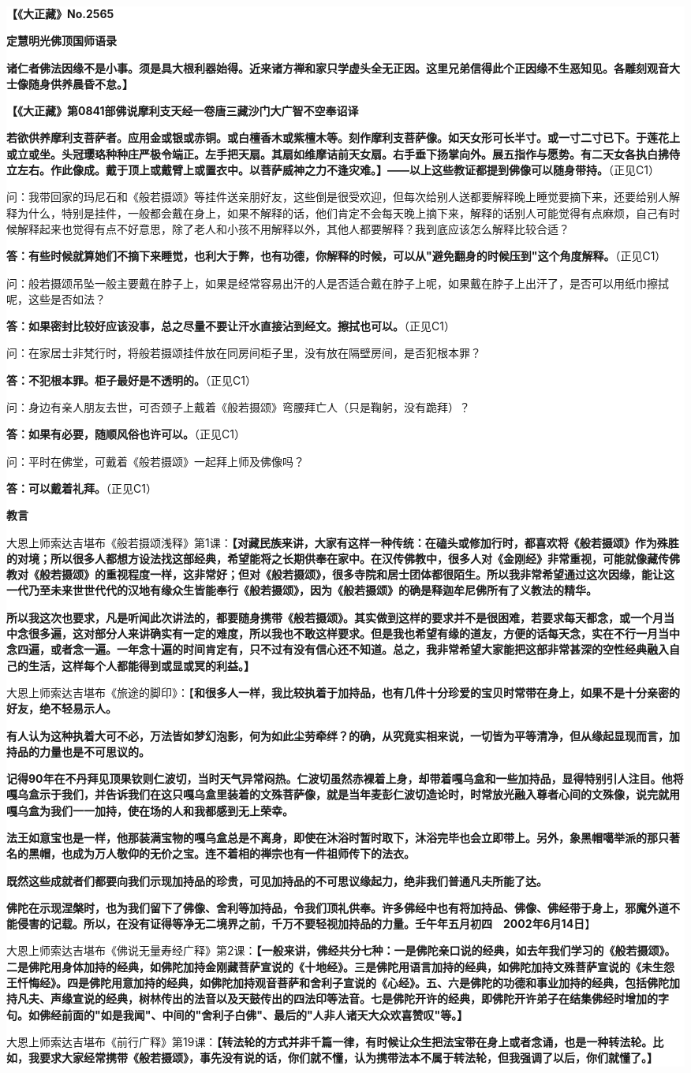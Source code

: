 **【《大正藏》No.2565**

**定慧明光佛顶国师语录**

**诸仁者佛法因缘不是小事。须是具大根利器始得。近来诸方禅和家只学虚头全无正因。这里兄弟信得此个正因缘不生恶知见。各雕刻观音大士像随身供养晨昏不怠。】**

**【《大正藏》第0841部佛说摩利支天经一卷唐三藏沙门大广智不空奉诏译**

**若欲供养摩利支菩萨者。应用金或银或赤铜。或白檀香木或紫檀木等。刻作摩利支菩萨像。如天女形可长半寸。或一寸二寸已下。于莲花上或立或坐。头冠璎珞种种庄严极令端正。左手把天扇。其扇如维摩诘前天女扇。右手垂下扬掌向外。展五指作与愿势。有二天女各执白拂侍立左右。作此像成。戴于顶上或戴臂上或置衣中。以菩萨威神之力不逢灾难。】——以上这些教证都提到佛像可以随身带持。**（正见C1）

问：我带回家的玛尼石和《般若摄颂》等挂件送亲朋好友，这些倒是很受欢迎，但每次给别人送都要解释晚上睡觉要摘下来，还要给别人解释为什么，特别是挂件，一般都会戴在身上，如果不解释的话，他们肯定不会每天晚上摘下来，解释的话别人可能觉得有点麻烦，自己有时候解释起来也觉得有点不好意思，除了老人和小孩不用解释以外，其他人都要解释？我到底应该怎么解释比较合适？

**答：有些时候就算她们不摘下来睡觉，也利大于弊，也有功德，你解释的时候，可以从"避免翻身的时候压到"这个角度解释。**（正见C1）

问：般若摄颂吊坠一般主要戴在脖子上，如果是经常容易出汗的人是否适合戴在脖子上呢，如果戴在脖子上出汗了，是否可以用纸巾擦拭呢，这些是否如法？

**答：如果密封比较好应该没事，总之尽量不要让汗水直接沾到经文。擦拭也可以。**（正见C1）

问：在家居士非梵行时，将般若摄颂挂件放在同房间柜子里，没有放在隔壁房间，是否犯根本罪？

**答：不犯根本罪。柜子最好是不透明的。**（正见C1）

问：身边有亲人朋友去世，可否颈子上戴着《般若摄颂》弯腰拜亡人（只是鞠躬，没有跪拜）？

**答：如果有必要，随顺风俗也许可以。**（正见C1）

问：平时在佛堂，可戴着《般若摄颂》一起拜上师及佛像吗？

**答：可以戴着礼拜。**（正见C1）

**教言**

大恩上师索达吉堪布《般若摄颂浅释》第1课：**【对藏民族来讲，大家有这样一种传统：在磕头或修加行时，都喜欢将《般若摄颂》作为殊胜的对境；所以很多人都想方设法找这部经典，希望能将之长期供奉在家中。在汉传佛教中，很多人对《金刚经》非常重视，可能就像藏传佛教对《般若摄颂》的重视程度一样，这非常好；但对《般若摄颂》，很多寺院和居士团体都很陌生。所以我非常希望通过这次因缘，能让这一代乃至未来世世代代的汉地有缘众生皆能奉行《般若摄颂》，因为《般若摄颂》的确是释迦牟尼佛所有了义教法的精华。**

**所以我这次也要求，凡是听闻此次讲法的，都要随身携带《般若摄颂》。其实做到这样的要求并不是很困难，若要求每天都念，或一个月当中念很多遍，这对部分人来讲确实有一定的难度，所以我也不敢这样要求。但是我也希望有缘的道友，方便的话每天念，实在不行一月当中念四遍，或者念一遍。一年念十遍的时间肯定有，只不过有没有信心还不知道。总之，我非常希望大家能把这部非常甚深的空性经典融入自己的生活，这样每个人都能得到或显或冥的利益。】**

大恩上师索达吉堪布《旅途的脚印》：【**和很多人一样，我比较执着于加持品，也有几件十分珍爱的宝贝时常带在身上，如果不是十分亲密的好友，绝不轻易示人。**

**有人认为这种执着大可不必，万法皆如梦幻泡影，何为如此尘劳牵绊？的确，从究竟实相来说，一切皆为平等清净，但从缘起显现而言，加持品的力量也是不可思议的。**

**记得90年在不丹拜见顶果钦则仁波切，当时天气异常闷热。仁波切虽然赤裸着上身，却带着嘎乌盒和一些加持品，显得特别引人注目。他将嘎乌盒示于我们，并告诉我们在这只嘎乌盒里装着的文殊菩萨像，就是当年麦彭仁波切造论时，时常放光融入尊者心间的文殊像，说完就用嘎乌盒为我们一一加持，使在场的人和我都感到无上荣幸。**

**法王如意宝也是一样，他那装满宝物的嘎乌盒总是不离身，即使在沐浴时暂时取下，沐浴完毕也会立即带上。另外，象黑帽噶举派的那只著名的黑帽，也成为万人敬仰的无价之宝。连不着相的禅宗也有一件祖师传下的法衣。**

**既然这些成就者们都要向我们示现加持品的珍贵，可见加持品的不可思议缘起力，绝非我们普通凡夫所能了达。**

**佛陀在示现涅槃时，也为我们留下了佛像、舍利等加持品，令我们顶礼供奉。许多佛经中也有将加持品、佛像、佛经带于身上，邪魔外道不能侵害的记载。所以，在没有证得等净无二境界之前，千万不要轻视加持品的力量。壬午年五月初四　2002年6月14日**】

大恩上师索达吉堪布《佛说无量寿经广释》第2课：**【一般来讲，佛经共分七种：一是佛陀亲口说的经典，如去年我们学习的《般若摄颂》。二是佛陀用身体加持的经典，如佛陀加持金刚藏菩萨宣说的《十地经》。三是佛陀用语言加持的经典，如佛陀加持文殊菩萨宣说的《未生怨王忏悔经》。四是佛陀用意加持的经典，如佛陀加持观音菩萨和舍利子宣说的《心经》。五、六是佛陀的功德和事业加持的经典，包括佛陀加持凡夫、声缘宣说的经典，树林传出的法音以及天鼓传出的四法印等法音。七是佛陀开许的经典，即佛陀开许弟子在结集佛经时增加的字句。如佛经前面的"如是我闻"、中间的"舍利子白佛"、最后的"人非人诸天大众欢喜赞叹"等。】**

大恩上师索达吉堪布《前行广释》第19课：**【转法轮的方式并非千篇一律，有时候让众生把法宝带在身上或者念诵，也是一种转法轮。比如，我要求大家经常携带《般若摄颂》，事先没有说的话，你们就不懂，认为携带法本不属于转法轮，但我强调了以后，你们就懂了。】**
